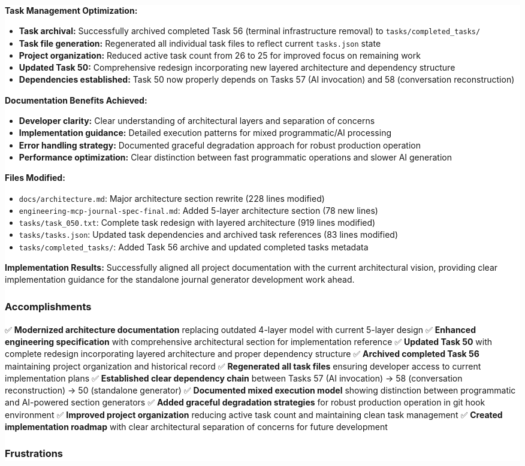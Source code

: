 **Task Management Optimization:**
- **Task archival:** Successfully archived completed Task 56 (terminal infrastructure removal) to `tasks/completed_tasks/`
- **Task file generation:** Regenerated all individual task files to reflect current `tasks.json` state
- **Project organization:** Reduced active task count from 26 to 25 for improved focus on remaining work
- **Updated Task 50:** Comprehensive redesign incorporating new layered architecture and dependency structure
- **Dependencies established:** Task 50 now properly depends on Tasks 57 (AI invocation) and 58 (conversation reconstruction)

**Documentation Benefits Achieved:**
- **Developer clarity:** Clear understanding of architectural layers and separation of concerns
- **Implementation guidance:** Detailed execution patterns for mixed programmatic/AI processing
- **Error handling strategy:** Documented graceful degradation approach for robust production operation
- **Performance optimization:** Clear distinction between fast programmatic operations and slower AI generation

**Files Modified:**
- `docs/architecture.md`: Major architecture section rewrite (228 lines modified)
- `engineering-mcp-journal-spec-final.md`: Added 5-layer architecture section (78 new lines)
- `tasks/task_050.txt`: Complete task redesign with layered architecture (919 lines modified)
- `tasks/tasks.json`: Updated task dependencies and archived task references (83 lines modified)
- `tasks/completed_tasks/`: Added Task 56 archive and updated completed tasks metadata

**Implementation Results:** Successfully aligned all project documentation with the current architectural vision, providing clear implementation guidance for the standalone journal generator development work ahead.

### Accomplishments

✅ **Modernized architecture documentation** replacing outdated 4-layer model with current 5-layer design
✅ **Enhanced engineering specification** with comprehensive architectural section for implementation reference
✅ **Updated Task 50** with complete redesign incorporating layered architecture and proper dependency structure
✅ **Archived completed Task 56** maintaining project organization and historical record
✅ **Regenerated all task files** ensuring developer access to current implementation plans
✅ **Established clear dependency chain** between Tasks 57 (AI invocation) → 58 (conversation reconstruction) → 50 (standalone generator)
✅ **Documented mixed execution model** showing distinction between programmatic and AI-powered section generators
✅ **Added graceful degradation strategies** for robust production operation in git hook environment
✅ **Improved project organization** reducing active task count and maintaining clean task management
✅ **Created implementation roadmap** with clear architectural separation of concerns for future development

### Frustrations
